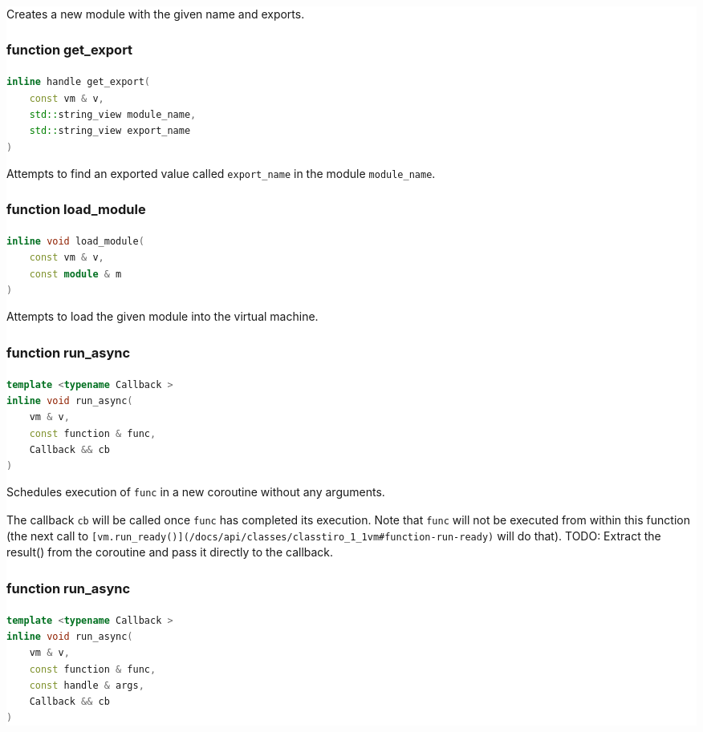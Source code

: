 Creates a new module with the given name and exports. 

### function get_export

```cpp
inline handle get_export(
    const vm & v,
    std::string_view module_name,
    std::string_view export_name
)
```

Attempts to find an exported value called `export_name` in the module `module_name`. 

### function load_module

```cpp
inline void load_module(
    const vm & v,
    const module & m
)
```

Attempts to load the given module into the virtual machine. 

### function run_async

```cpp
template <typename Callback >
inline void run_async(
    vm & v,
    const function & func,
    Callback && cb
)
```

Schedules execution of `func` in a new coroutine without any arguments. 

The callback `cb` will be called once `func` has completed its execution. Note that `func` will not be executed from within this function (the next call to `[vm.run_ready()](/docs/api/classes/classtiro_1_1vm#function-run-ready)` will do that). TODO: Extract the result() from the coroutine and pass it directly to the callback. 


### function run_async

```cpp
template <typename Callback >
inline void run_async(
    vm & v,
    const function & func,
    const handle & args,
    Callback && cb
)
```
